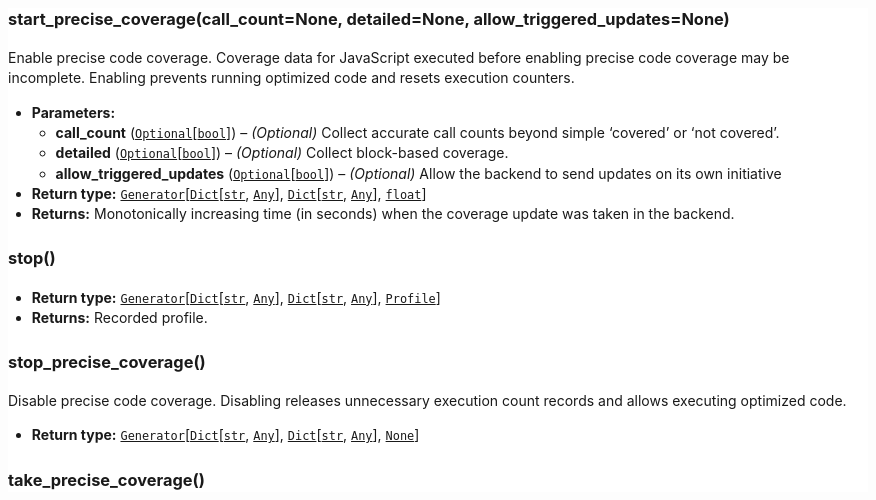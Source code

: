 ### start_precise_coverage(call_count=None, detailed=None, allow_triggered_updates=None)

Enable precise code coverage. Coverage data for JavaScript executed before enabling precise code
coverage may be incomplete. Enabling prevents running optimized code and resets execution
counters.

* **Parameters:**
  * **call_count** ([`Optional`](https://docs.python.org/3/library/typing.html#typing.Optional)[[`bool`](https://docs.python.org/3/library/functions.html#bool)]) – *(Optional)* Collect accurate call counts beyond simple ‘covered’ or ‘not covered’.
  * **detailed** ([`Optional`](https://docs.python.org/3/library/typing.html#typing.Optional)[[`bool`](https://docs.python.org/3/library/functions.html#bool)]) – *(Optional)* Collect block-based coverage.
  * **allow_triggered_updates** ([`Optional`](https://docs.python.org/3/library/typing.html#typing.Optional)[[`bool`](https://docs.python.org/3/library/functions.html#bool)]) – *(Optional)* Allow the backend to send updates on its own initiative
* **Return type:**
  [`Generator`](https://docs.python.org/3/library/typing.html#typing.Generator)[[`Dict`](https://docs.python.org/3/library/typing.html#typing.Dict)[[`str`](https://docs.python.org/3/library/stdtypes.html#str), [`Any`](https://docs.python.org/3/library/typing.html#typing.Any)], [`Dict`](https://docs.python.org/3/library/typing.html#typing.Dict)[[`str`](https://docs.python.org/3/library/stdtypes.html#str), [`Any`](https://docs.python.org/3/library/typing.html#typing.Any)], [`float`](https://docs.python.org/3/library/functions.html#float)]
* **Returns:**
  Monotonically increasing time (in seconds) when the coverage update was taken in the backend.

### stop()

* **Return type:**
  [`Generator`](https://docs.python.org/3/library/typing.html#typing.Generator)[[`Dict`](https://docs.python.org/3/library/typing.html#typing.Dict)[[`str`](https://docs.python.org/3/library/stdtypes.html#str), [`Any`](https://docs.python.org/3/library/typing.html#typing.Any)], [`Dict`](https://docs.python.org/3/library/typing.html#typing.Dict)[[`str`](https://docs.python.org/3/library/stdtypes.html#str), [`Any`](https://docs.python.org/3/library/typing.html#typing.Any)], [`Profile`](#nodriver.cdp.profiler.Profile)]
* **Returns:**
  Recorded profile.

### stop_precise_coverage()

Disable precise code coverage. Disabling releases unnecessary execution count records and allows
executing optimized code.

* **Return type:**
  [`Generator`](https://docs.python.org/3/library/typing.html#typing.Generator)[[`Dict`](https://docs.python.org/3/library/typing.html#typing.Dict)[[`str`](https://docs.python.org/3/library/stdtypes.html#str), [`Any`](https://docs.python.org/3/library/typing.html#typing.Any)], [`Dict`](https://docs.python.org/3/library/typing.html#typing.Dict)[[`str`](https://docs.python.org/3/library/stdtypes.html#str), [`Any`](https://docs.python.org/3/library/typing.html#typing.Any)], [`None`](https://docs.python.org/3/library/constants.html#None)]

### take_precise_coverage()
